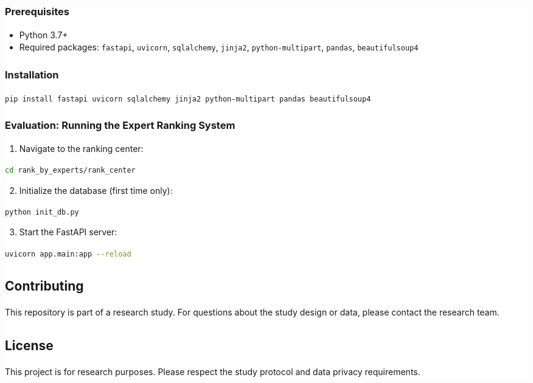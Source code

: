 ### Prerequisites

- Python 3.7+
- Required packages: `fastapi`, `uvicorn`, `sqlalchemy`, `jinja2`, `python-multipart`, `pandas`, `beautifulsoup4`

### Installation

```bash
pip install fastapi uvicorn sqlalchemy jinja2 python-multipart pandas beautifulsoup4
```

### Evaluation: Running the Expert Ranking System

1. Navigate to the ranking center:
```bash
cd rank_by_experts/rank_center
```

2. Initialize the database (first time only):
```bash
python init_db.py
```

3. Start the FastAPI server:
```bash
uvicorn app.main:app --reload
```

## Contributing

This repository is part of a research study. For questions about the study design or data, please contact the research team.

## License

This project is for research purposes. Please respect the study protocol and data privacy requirements.
